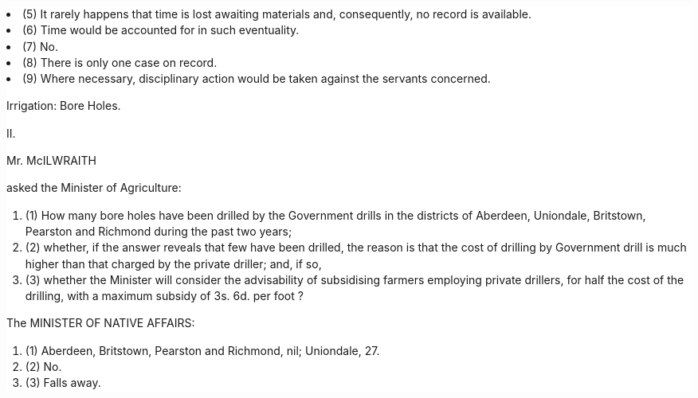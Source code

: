 <li>(5) It rarely happens that time is lost awaiting materials and, consequently, no record is available.</li>

<li>(6) Time would be accounted for in such eventuality.</li>

<li>(7) No.</li>

<li>(8) There is only one case on record.</li>

<li>(9) Where necessary, disciplinary action would be taken against the servants concerned.</li>

</ol>

</answer>

</oralStatements>

<oralStatements>

<heading>Irrigation: Bore Holes.</heading>

<question by="#mcilwraith" to="#minister_of_agriculture">

<num>II.</num>

<from>Mr. McILWRAITH</from>

<p>asked the Minister of Agriculture:</p>

<ol>

<li>(1) How many bore holes have been drilled by the Government drills in the districts of Aberdeen, Uniondale, Britstown, Pearston and Richmond during the past two years;</li>

<li>(2) whether, if the answer reveals that few have been drilled, the reason is that the cost of drilling by Government drill is much higher than that charged by the private driller; and, if so,</li>

<li>(3) whether the Minister will consider the advisability of subsidising farmers employing private drillers, for half the cost of the drilling, with a maximum subsidy of 3s. 6d. per foot ?</li>

</ol>

</question>

<answer by="#minister_of_native_affairs" to="#mcilwraith">

<from>The MINISTER OF NATIVE AFFAIRS:</from>

<ol>

<li>(1) Aberdeen, Britstown, Pearston and Richmond, nil; Uniondale, 27.</li>

<li>(2) No.</li>

<li>(3) Falls away.</li>

</ol>

</answer>

</oralStatements>

<oralStatements>
